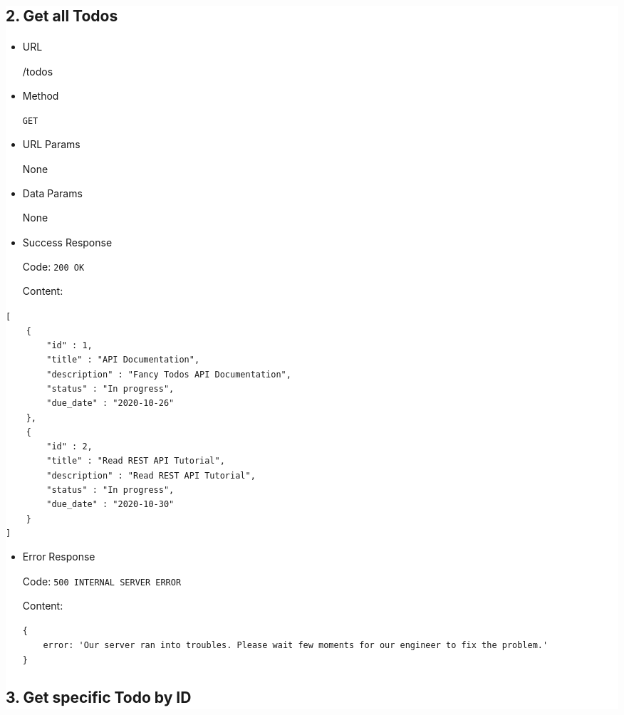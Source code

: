 ## 2. Get all Todos

* URL

    /todos

* Method

    `GET`

* URL Params

    None

* Data Params

    None


* Success Response
        
    Code: `200 OK`
        
    Content:
```
[
    {
        "id" : 1,
        "title" : "API Documentation",
        "description" : "Fancy Todos API Documentation",
        "status" : "In progress",
        "due_date" : "2020-10-26"
    },
    {
        "id" : 2,
        "title" : "Read REST API Tutorial",
        "description" : "Read REST API Tutorial",
        "status" : "In progress",
        "due_date" : "2020-10-30"
    }
]
```

* Error Response
    
    Code: `500 INTERNAL SERVER ERROR`
    
    Content:
        
    ```
    {
        error: 'Our server ran into troubles. Please wait few moments for our engineer to fix the problem.'
    }
    ```

## 3. Get specific Todo by ID
